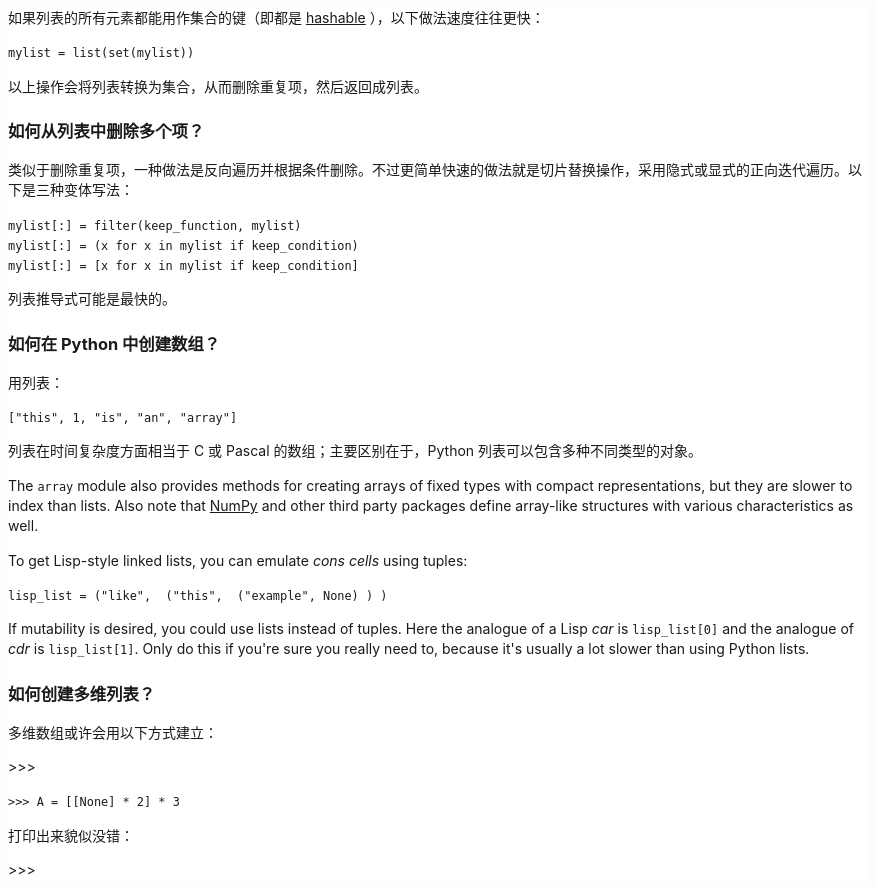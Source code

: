 如果列表的所有元素都能用作集合的键（即都是 [hashable](https://docs.python.org/zh-cn/3.11/glossary.html#term-hashable) ），以下做法速度往往更快：

```
mylist = list(set(mylist))
```

以上操作会将列表转换为集合，从而删除重复项，然后返回成列表。

### 如何从列表中删除多个项？

类似于删除重复项，一种做法是反向遍历并根据条件删除。不过更简单快速的做法就是切片替换操作，采用隐式或显式的正向迭代遍历。以下是三种变体写法：

```
mylist[:] = filter(keep_function, mylist)
mylist[:] = (x for x in mylist if keep_condition)
mylist[:] = [x for x in mylist if keep_condition]
```

列表推导式可能是最快的。

### 如何在 Python 中创建数组？

用列表：

```
["this", 1, "is", "an", "array"]
```

列表在时间复杂度方面相当于 C 或 Pascal 的数组；主要区别在于，Python 列表可以包含多种不同类型的对象。

The `array` module also provides methods for creating arrays of fixed types with compact representations, but they are slower to index than lists. Also note that [NumPy](https://numpy.org/) and other third party packages define array-like structures with various characteristics as well.

To get Lisp-style linked lists, you can emulate *cons cells* using tuples:

```
lisp_list = ("like",  ("this",  ("example", None) ) )
```

If mutability is desired, you could use lists instead of tuples. Here the analogue of a Lisp *car* is `lisp_list[0]` and the analogue of *cdr* is `lisp_list[1]`. Only do this if you're sure you really need to, because it's usually a lot slower than using Python lists.



### 如何创建多维列表？

多维数组或许会用以下方式建立：

\>>>

```
>>> A = [[None] * 2] * 3
```

打印出来貌似没错：

\>>>
